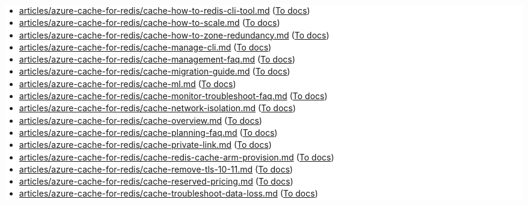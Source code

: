 - [articles/azure-cache-for-redis/cache-how-to-redis-cli-tool.md](https://github.com/MicrosoftDocs/azure-docs/compare/03541e3..19c41fd#diff-7f2012fe496a2d454acd43df0cf5e29ea68f3f61fc2ffe0f739ed4cb4dacb6ed) ([To docs](https://docs.microsoft.com/en-us/azure/azure-cache-for-redis/cache-how-to-redis-cli-tool?WT.mc_id=AZ-MVP-5003408))
- [articles/azure-cache-for-redis/cache-how-to-scale.md](https://github.com/MicrosoftDocs/azure-docs/compare/03541e3..19c41fd#diff-bf448fc9d1223df76c15e2bb3cbe8266100953801fc3941de1ab6ac0597c8ca1) ([To docs](https://docs.microsoft.com/en-us/azure/azure-cache-for-redis/cache-how-to-scale?WT.mc_id=AZ-MVP-5003408))
- [articles/azure-cache-for-redis/cache-how-to-zone-redundancy.md](https://github.com/MicrosoftDocs/azure-docs/compare/03541e3..19c41fd#diff-88e78d36a86773316e15637ae9bc2da8440f8ca09313c7418bd74ca7309beaa0) ([To docs](https://docs.microsoft.com/en-us/azure/azure-cache-for-redis/cache-how-to-zone-redundancy?WT.mc_id=AZ-MVP-5003408))
- [articles/azure-cache-for-redis/cache-manage-cli.md](https://github.com/MicrosoftDocs/azure-docs/compare/03541e3..19c41fd#diff-8e211dcd7dfcc53bf70eff539321b48afe5096a0149c4d6e159a3a965579f5d3) ([To docs](https://docs.microsoft.com/en-us/azure/azure-cache-for-redis/cache-manage-cli?WT.mc_id=AZ-MVP-5003408))
- [articles/azure-cache-for-redis/cache-management-faq.md](https://github.com/MicrosoftDocs/azure-docs/compare/03541e3..19c41fd#diff-95287363b9b950dea67599654476a897fca03502bab705fce82b4010e775808a) ([To docs](https://docs.microsoft.com/en-us/azure/azure-cache-for-redis/cache-management-faq?WT.mc_id=AZ-MVP-5003408))
- [articles/azure-cache-for-redis/cache-migration-guide.md](https://github.com/MicrosoftDocs/azure-docs/compare/03541e3..19c41fd#diff-9958c8b5122a07953d41a7219cfcd1975fb2a8a05e741f1876d1877568b6b6ba) ([To docs](https://docs.microsoft.com/en-us/azure/azure-cache-for-redis/cache-migration-guide?WT.mc_id=AZ-MVP-5003408))
- [articles/azure-cache-for-redis/cache-ml.md](https://github.com/MicrosoftDocs/azure-docs/compare/03541e3..19c41fd#diff-ed434ad6ed2c8180767bc9f46f74b8bab56852dc0041b1e4efbcf07b863b8415) ([To docs](https://docs.microsoft.com/en-us/azure/azure-cache-for-redis/cache-ml?WT.mc_id=AZ-MVP-5003408))
- [articles/azure-cache-for-redis/cache-monitor-troubleshoot-faq.md](https://github.com/MicrosoftDocs/azure-docs/compare/03541e3..19c41fd#diff-ad860c21c98cfc97e0326b6e8e9dd8035a3e0c1bf9efd8f03e37109028e12dc0) ([To docs](https://docs.microsoft.com/en-us/azure/azure-cache-for-redis/cache-monitor-troubleshoot-faq?WT.mc_id=AZ-MVP-5003408))
- [articles/azure-cache-for-redis/cache-network-isolation.md](https://github.com/MicrosoftDocs/azure-docs/compare/03541e3..19c41fd#diff-294bc03e02c15317e7431307ee4f121d63f3e5b9293c1a7d4aefa03ff8f2d0a8) ([To docs](https://docs.microsoft.com/en-us/azure/azure-cache-for-redis/cache-network-isolation?WT.mc_id=AZ-MVP-5003408))
- [articles/azure-cache-for-redis/cache-overview.md](https://github.com/MicrosoftDocs/azure-docs/compare/03541e3..19c41fd#diff-303cc81115cec046d3c0ee72a2077d6c51e53e0c69a808373d53018893fd6b08) ([To docs](https://docs.microsoft.com/en-us/azure/azure-cache-for-redis/cache-overview?WT.mc_id=AZ-MVP-5003408))
- [articles/azure-cache-for-redis/cache-planning-faq.md](https://github.com/MicrosoftDocs/azure-docs/compare/03541e3..19c41fd#diff-1a2806cadecde19edecb9a11cce12e24730243118b308a5dcaf6c4bc02ed0368) ([To docs](https://docs.microsoft.com/en-us/azure/azure-cache-for-redis/cache-planning-faq?WT.mc_id=AZ-MVP-5003408))
- [articles/azure-cache-for-redis/cache-private-link.md](https://github.com/MicrosoftDocs/azure-docs/compare/03541e3..19c41fd#diff-36e954a5be332a132dd81662f229cc310827485fefcb39160a5727a457d6d3bf) ([To docs](https://docs.microsoft.com/en-us/azure/azure-cache-for-redis/cache-private-link?WT.mc_id=AZ-MVP-5003408))
- [articles/azure-cache-for-redis/cache-redis-cache-arm-provision.md](https://github.com/MicrosoftDocs/azure-docs/compare/03541e3..19c41fd#diff-a1d3de4d98b8bdbdeaebe1bb9b1659aa1100b302a28653d079fabc9cca31916d) ([To docs](https://docs.microsoft.com/en-us/azure/azure-cache-for-redis/cache-redis-cache-arm-provision?WT.mc_id=AZ-MVP-5003408))
- [articles/azure-cache-for-redis/cache-remove-tls-10-11.md](https://github.com/MicrosoftDocs/azure-docs/compare/03541e3..19c41fd#diff-7485e16aa9f33d1be18fdf03318df9e57d13b4f7677e3029e846b9c2c29547d5) ([To docs](https://docs.microsoft.com/en-us/azure/azure-cache-for-redis/cache-remove-tls-10-11?WT.mc_id=AZ-MVP-5003408))
- [articles/azure-cache-for-redis/cache-reserved-pricing.md](https://github.com/MicrosoftDocs/azure-docs/compare/03541e3..19c41fd#diff-a59c223632d40de70097dd1c582b4bf0765268e666cfcd201f55f8f8495306ee) ([To docs](https://docs.microsoft.com/en-us/azure/azure-cache-for-redis/cache-reserved-pricing?WT.mc_id=AZ-MVP-5003408))
- [articles/azure-cache-for-redis/cache-troubleshoot-data-loss.md](https://github.com/MicrosoftDocs/azure-docs/compare/03541e3..19c41fd#diff-d4b4275355af9ac33288e3d0f2f5c4799bca021c4f4bc29960e739c405c21320) ([To docs](https://docs.microsoft.com/en-us/azure/azure-cache-for-redis/cache-troubleshoot-data-loss?WT.mc_id=AZ-MVP-5003408))